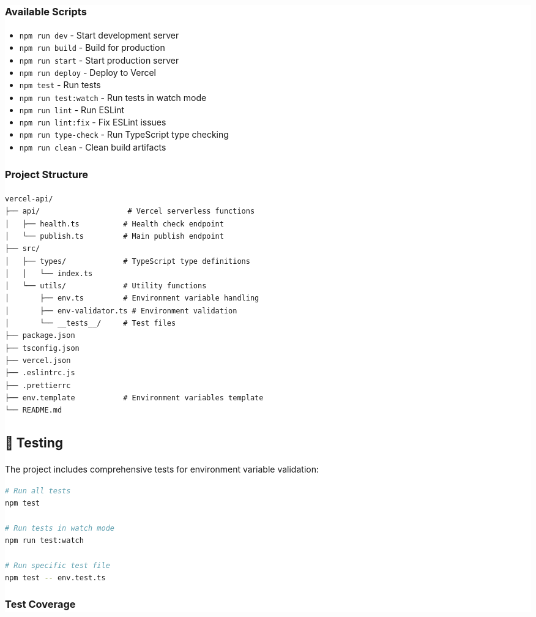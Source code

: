 ### Available Scripts

- `npm run dev` - Start development server
- `npm run build` - Build for production
- `npm run start` - Start production server
- `npm run deploy` - Deploy to Vercel
- `npm test` - Run tests
- `npm run test:watch` - Run tests in watch mode
- `npm run lint` - Run ESLint
- `npm run lint:fix` - Fix ESLint issues
- `npm run type-check` - Run TypeScript type checking
- `npm run clean` - Clean build artifacts

### Project Structure

```
vercel-api/
├── api/                    # Vercel serverless functions
│   ├── health.ts          # Health check endpoint
│   └── publish.ts         # Main publish endpoint
├── src/
│   ├── types/             # TypeScript type definitions
│   │   └── index.ts
│   └── utils/             # Utility functions
│       ├── env.ts         # Environment variable handling
│       ├── env-validator.ts # Environment validation
│       └── __tests__/     # Test files
├── package.json
├── tsconfig.json
├── vercel.json
├── .eslintrc.js
├── .prettierrc
├── env.template           # Environment variables template
└── README.md
```

## 🧪 Testing

The project includes comprehensive tests for environment variable validation:

```bash
# Run all tests
npm test

# Run tests in watch mode
npm run test:watch

# Run specific test file
npm test -- env.test.ts
```

### Test Coverage
